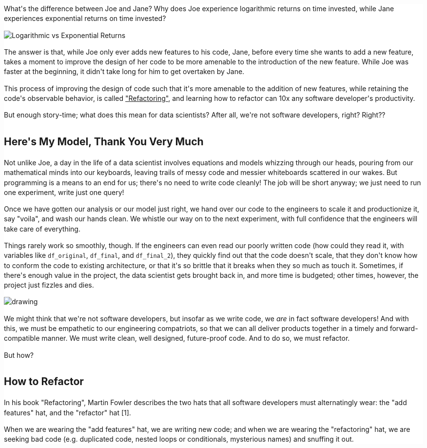 What's the difference between Joe and Jane? Why does Joe experience logarithmic returns on time invested, while Jane experiences exponential returns on time invested?

![Logarithmic vs Exponential Returns](/images/log_vs_exponential_returns.png)

The answer is that, while Joe only ever adds new features to his code, Jane, before every time she wants to add a new feature, takes a moment to improve the design of her code to be more amenable to the introduction of the new feature. While Joe was faster at the beginning, it didn't take long for him to get overtaken by Jane.

This process of improving the design of code such that it's more amenable to the addition of new features, while retaining the code's observable behavior, is called ["Refactoring"](https://en.wikipedia.org/wiki/Code_refactoring), and learning how to refactor can 10x any software developer's productivity.

But enough story-time; what does this mean for data scientists? After all, we're not software developers, right? Right??

## Here's My Model, Thank You Very Much

Not unlike Joe, a day in the life of a data scientist involves equations and models whizzing through our heads, pouring from our mathematical minds into our keyboards, leaving trails of messy code and messier whiteboards scattered in our wakes. But programming is a means to an end for us; there's no need to write code cleanly! The job will be short anyway; we just need to run one experiment, write just one query!

Once we have gotten our analysis or our model just right, we hand over our code to the engineers to scale it and productionize it, say "voila", and wash our hands clean. We whistle our way on to the next experiment, with full confidence that the engineers will take care of everything.

Things rarely work so smoothly, though. If the engineers can even read our poorly written code (how could they read it, with variables like `df_original`, `df_final`, and `df_final_2`), they quickly find out that the code doesn't scale, that they don't know how to conform the code to existing architecture, or that it's so brittle that it breaks when they so much as touch it. Sometimes, if there's enough value in the project, the data scientist gets brought back in, and more time is budgeted; other times, however, the project just fizzles and dies.

<img src="/images/df_name_meme.jpeg" alt="drawing" width="400"/>

We might think that we're not software developers, but insofar as we write code, we _are_ in fact software developers! And with this, we must be empathetic to our engineering compatriots, so that we can all deliver products together in a timely and forward-compatible manner. We must write clean, well designed, future-proof code. And to do so, we must refactor.

But how?

## How to Refactor

In his book "Refactoring", Martin Fowler describes the two hats that all software developers must alternatingly wear: the "add features" hat, and the "refactor" hat \[1\].

When we are wearing the "add features" hat, we are writing new code; and when we are wearing the "refactoring" hat, we are seeking bad code (e.g. duplicated code, nested loops or conditionals, mysterious names) and snuffing it out.
